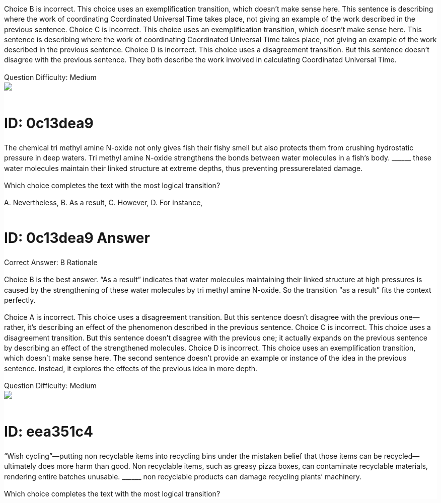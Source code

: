 Choice B is incorrect. This choice uses an exemplification transition, which doesn’t make sense here. This sentence is describing where the work of coordinating Coordinated Universal Time takes place, not giving an example of the work described in the previous sentence. Choice C is incorrect. This choice uses an exemplification transition, which doesn’t make sense here. This sentence is describing where the work of coordinating Coordinated Universal Time takes place, not giving an example of the work described in the previous sentence. Choice D is incorrect. This choice uses a disagreement transition. But this sentence doesn’t disagree with the previous sentence. They both describe the work involved in calculating Coordinated Universal Time.  

Question Difficulty: Medium  
![](https://cdn-mineru.openxlab.org.cn/model-mineru/prod/fe475fab51427d4b0d10eb6794ca947c8b4627228d3339a750f5da59cf69292a.jpg)  

# ID: 0c13dea9  

The chemical tri methyl amine N-oxide not only gives fish their fishy smell but also protects them from crushing hydrostatic pressure in deep waters. Tri methyl amine N-oxide strengthens the bonds between water molecules in a fish’s body. ______ these water molecules maintain their linked structure at extreme depths, thus preventing pressurerelated damage.  

Which choice completes the text with the most logical transition?  

A. Nevertheless, B. As a result, C. However, D. For instance,  

# ID: 0c13dea9 Answer  

Correct Answer: B Rationale  

Choice B is the best answer. “As a result” indicates that water molecules maintaining their linked structure at high pressures is caused by the strengthening of these water molecules by tri methyl amine N-oxide. So the transition “as a result” fits the context perfectly.  

Choice A is incorrect. This choice uses a disagreement transition. But this sentence doesn’t disagree with the previous one—rather, it’s describing an effect of the phenomenon described in the previous sentence. Choice C is incorrect. This choice uses a disagreement transition. But this sentence doesn’t disagree with the previous one; it actually expands on the previous sentence by describing an effect of the strengthened molecules. Choice D is incorrect. This choice uses an exemplification transition, which doesn’t make sense here. The second sentence doesn’t provide an example or instance of the idea in the previous sentence. Instead, it explores the effects of the previous idea in more depth.  

Question Difficulty: Medium  
![](https://cdn-mineru.openxlab.org.cn/model-mineru/prod/be639231a7b41aae09237e10a5c14b7957848a74fe9c653d53e7642e9d8930a4.jpg)  

# ID: eea351c4  

“Wish cycling”—putting non recyclable items into recycling bins under the mistaken belief that those items can be recycled—ultimately does more harm than good. Non recyclable items, such as greasy pizza boxes, can contaminate recyclable materials, rendering entire batches unusable. ______ non recyclable products can damage recycling plants’ machinery.  

Which choice completes the text with the most logical transition?  
